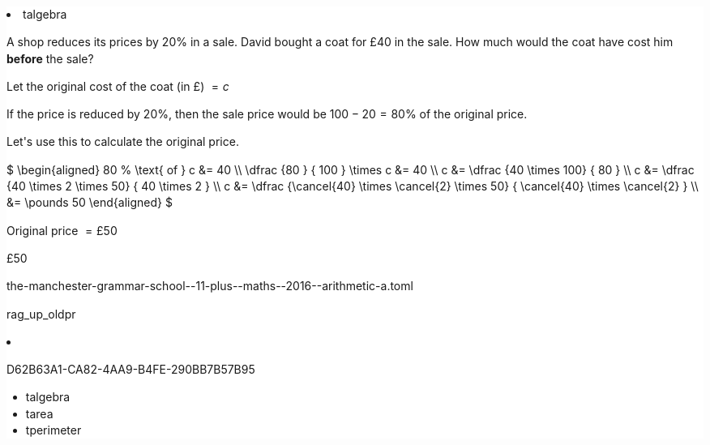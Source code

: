 <li>
talgebra
</li>
</ul>
</div>
<div class='question question'>

A shop reduces its prices by $20 \%$ in a sale. David bought a coat for $\pounds 40$ in the sale. How much would the coat have cost him **__before__** the sale?

</div>
<div class='workings'>
<div class='working'>

Let the original cost of the coat (in $\pounds$) $= c$

If the price is reduced by $20 \%$, then the sale price would be $100 - 20 = 80 \%$ of the original price.

Let's use this to calculate the original price.

$
\begin{aligned}
80 \% \text{ of } c             &= 40 \\\\
\dfrac {80 } { 100 } \times c     &= 40 \\\\
c                                 &= \dfrac {40 \times 100} { 80 } \\\\
c                                 &= \dfrac {40 \times 2 \times 50} { 40 \times 2 } \\\\
c                                 &= \dfrac {\cancel{40} \times \cancel{2} \times 50} { \cancel{40} \times \cancel{2} } \\\\
                                &= \pounds 50 
\end{aligned}
$

Original price $= \pounds 50$

</div>
</div>
<div class='answers'>
<div class='answer'>

$\pounds 50$

</div>
</div>

<div class='papername'>
<p>the-manchester-grammar-school--11-plus--maths--2016--arithmetic-a.toml</p>
</div>
<div class='rag'>
<p>rag_up_oldpr</p>
</div>
</div>
</li>
<li>
<div class='question_envelope rag_up_oldpr question'>
<div class='uuid'>
<p>D62B63A1-CA82-4AA9-B4FE-290BB7B57B95</p>
</div>
<div class='topics'>
<ul>
<li>
talgebra
</li>
<li>
tarea
</li>
<li>
tperimeter